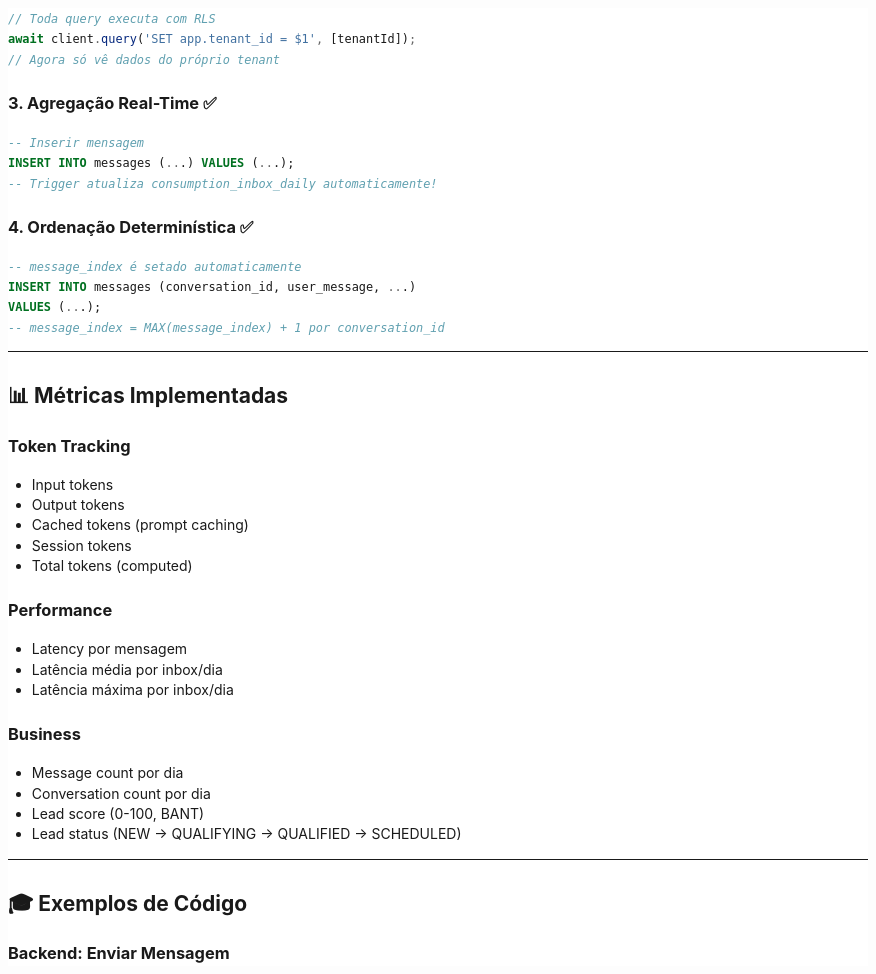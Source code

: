 ```javascript
// Toda query executa com RLS
await client.query('SET app.tenant_id = $1', [tenantId]);
// Agora só vê dados do próprio tenant
```

### 3. Agregação Real-Time ✅

```sql
-- Inserir mensagem
INSERT INTO messages (...) VALUES (...);
-- Trigger atualiza consumption_inbox_daily automaticamente!
```

### 4. Ordenação Determinística ✅

```sql
-- message_index é setado automaticamente
INSERT INTO messages (conversation_id, user_message, ...)
VALUES (...);
-- message_index = MAX(message_index) + 1 por conversation_id
```

---

## 📊 Métricas Implementadas

### Token Tracking
- Input tokens
- Output tokens
- Cached tokens (prompt caching)
- Session tokens
- Total tokens (computed)

### Performance
- Latency por mensagem
- Latência média por inbox/dia
- Latência máxima por inbox/dia

### Business
- Message count por dia
- Conversation count por dia
- Lead score (0-100, BANT)
- Lead status (NEW → QUALIFYING → QUALIFIED → SCHEDULED)

---

## 🎓 Exemplos de Código

### Backend: Enviar Mensagem
